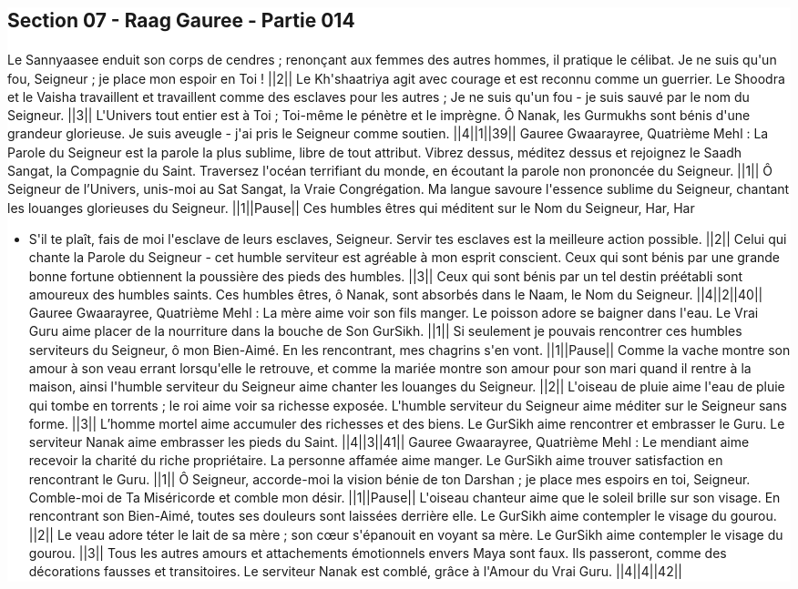 ## Section 07 - Raag Gauree - Partie 014

Le Sannyaasee enduit son corps de cendres ;
renonçant aux femmes des autres hommes, il pratique le célibat.
Je ne suis qu'un fou, Seigneur ; je place mon espoir en Toi ! ||2||
Le Kh'shaatriya agit avec courage et est reconnu comme un guerrier.
Le Shoodra et le Vaisha travaillent et travaillent comme des esclaves pour les autres ;
Je ne suis qu'un fou - je suis sauvé par le nom du Seigneur. ||3||
L'Univers tout entier est à Toi ; Toi-même le pénètre et le imprègne.
Ô Nanak, les Gurmukhs sont bénis d'une grandeur glorieuse.
Je suis aveugle - j'ai pris le Seigneur comme soutien. ||4||1||39||
Gauree Gwaarayree, Quatrième Mehl :
La Parole du Seigneur est la parole la plus sublime, libre de tout attribut.
Vibrez dessus, méditez dessus et rejoignez le Saadh Sangat, la Compagnie du Saint.
Traversez l'océan terrifiant du monde, en écoutant la parole non prononcée du Seigneur. ||1||
Ô Seigneur de l’Univers, unis-moi au Sat Sangat, la Vraie Congrégation.
Ma langue savoure l'essence sublime du Seigneur, chantant les louanges glorieuses du Seigneur. ||1||Pause||
Ces humbles êtres qui méditent sur le Nom du Seigneur, Har, Har
- S'il te plaît, fais de moi l'esclave de leurs esclaves, Seigneur.
Servir tes esclaves est la meilleure action possible. ||2||
Celui qui chante la Parole du Seigneur
\- cet humble serviteur est agréable à mon esprit conscient.
Ceux qui sont bénis par une grande bonne fortune obtiennent la poussière des pieds des humbles. ||3||
Ceux qui sont bénis par un tel destin préétabli sont amoureux des humbles saints.
Ces humbles êtres, ô Nanak, sont absorbés dans le Naam, le Nom du Seigneur. ||4||2||40||
Gauree Gwaarayree, Quatrième Mehl :
La mère aime voir son fils manger.
Le poisson adore se baigner dans l'eau.
Le Vrai Guru aime placer de la nourriture dans la bouche de Son GurSikh. ||1||
Si seulement je pouvais rencontrer ces humbles serviteurs du Seigneur, ô mon Bien-Aimé.
En les rencontrant, mes chagrins s'en vont. ||1||Pause||
Comme la vache montre son amour à son veau errant lorsqu'elle le retrouve,
et comme la mariée montre son amour pour son mari quand il rentre à la maison,
ainsi l'humble serviteur du Seigneur aime chanter les louanges du Seigneur. ||2||
L'oiseau de pluie aime l'eau de pluie qui tombe en torrents ;
le roi aime voir sa richesse exposée.
L'humble serviteur du Seigneur aime méditer sur le Seigneur sans forme. ||3||
L’homme mortel aime accumuler des richesses et des biens.
Le GurSikh aime rencontrer et embrasser le Guru.
Le serviteur Nanak aime embrasser les pieds du Saint. ||4||3||41||
Gauree Gwaarayree, Quatrième Mehl :
Le mendiant aime recevoir la charité du riche propriétaire.
La personne affamée aime manger.
Le GurSikh aime trouver satisfaction en rencontrant le Guru. ||1||
Ô Seigneur, accorde-moi la vision bénie de ton Darshan ; je place mes espoirs en toi, Seigneur.
Comble-moi de Ta Miséricorde et comble mon désir. ||1||Pause||
L'oiseau chanteur aime que le soleil brille sur son visage.
En rencontrant son Bien-Aimé, toutes ses douleurs sont laissées derrière elle.
Le GurSikh aime contempler le visage du gourou. ||2||
Le veau adore téter le lait de sa mère ;
son cœur s'épanouit en voyant sa mère.
Le GurSikh aime contempler le visage du gourou. ||3||
Tous les autres amours et attachements émotionnels envers Maya sont faux.
Ils passeront, comme des décorations fausses et transitoires.
Le serviteur Nanak est comblé, grâce à l'Amour du Vrai Guru. ||4||4||42||
